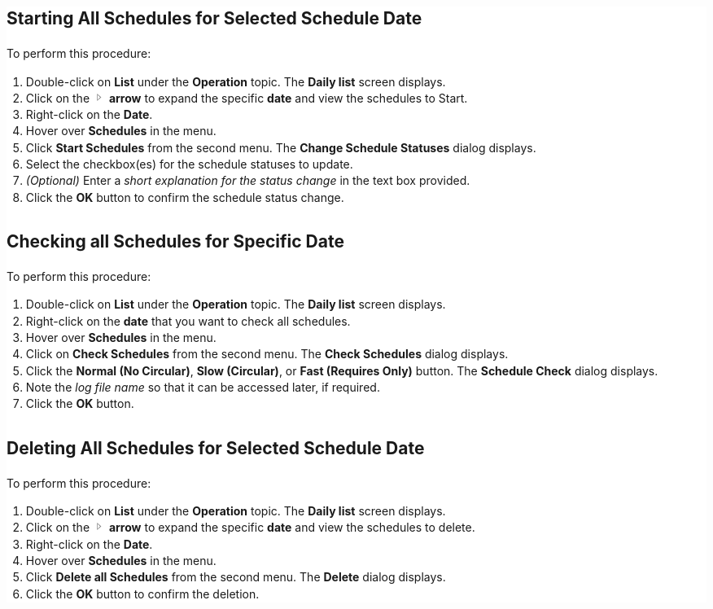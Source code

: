 ## Starting All Schedules for Selected Schedule Date

To perform this procedure:

1. Double-click on **List** under the **Operation** topic. The **Daily
    list** screen displays.
2. Click on the ![Expand](../../../Resources/Images/EM/EMarrowtoexpand.png)
    **arrow** to expand the specific **date** and view the schedules to
    Start.
3. Right-click on the **Date**.
4. Hover over **Schedules** in the menu.
5. Click **Start Schedules** from the second menu. The **Change
    Schedule Statuses** dialog displays.
6. Select the checkbox(es) for the schedule statuses to update.
7. *(Optional)* Enter a *short explanation for the
    status change* in the text box provided.
8. Click the **OK** button to confirm the schedule status change.

## Checking all Schedules for Specific Date

To perform this procedure:

1. Double-click on **List** under the **Operation** topic. The **Daily
    list** screen displays.
2. Right-click on the **date** that you want to check all schedules.
3. Hover over **Schedules** in the menu.
4. Click on **Check Schedules** from the second menu. The **Check
    Schedules** dialog displays.
5. Click the **Normal (No Circular)**, **Slow (Circular)**, or **Fast
    (Requires Only)** button. The **Schedule Check** dialog displays.
6. Note the *log file* *name* so that it can be accessed later, if
    required.
7. Click the **OK** button.

## Deleting All Schedules for Selected Schedule Date

To perform this procedure:

1. Double-click on **List** under the **Operation** topic. The **Daily
    list** screen displays.
2. Click on the ![Expand](../../../Resources/Images/EM/EMarrowtoexpand.png)
    **arrow** to expand the specific **date** and view the schedules to
    delete.
3. Right-click on the **Date**.
4. Hover over **Schedules** in the menu.
5. Click **Delete all Schedules** from the second menu. The **Delete**
    dialog displays.
6. Click the **OK** button to confirm the deletion.
